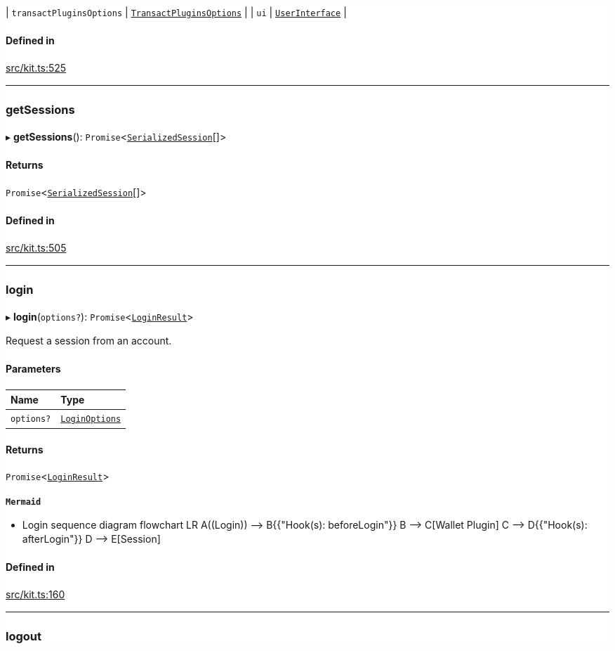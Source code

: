 | `transactPluginsOptions` | [`TransactPluginsOptions`](/docs/testREADME.md#transactpluginsoptions) |
| `ui` | [`UserInterface`](/docs/testinterfaces/UserInterface.md) |

#### Defined in

[src/kit.ts:525](https://github.com/wharfkit/session/blob/3f0b05c/src/kit.ts#L525)

___

### getSessions

▸ **getSessions**(): `Promise`<[`SerializedSession`](/docs/testinterfaces/SerializedSession.md)[]\>

#### Returns

`Promise`<[`SerializedSession`](/docs/testinterfaces/SerializedSession.md)[]\>

#### Defined in

[src/kit.ts:505](https://github.com/wharfkit/session/blob/3f0b05c/src/kit.ts#L505)

___

### login

▸ **login**(`options?`): `Promise`<[`LoginResult`](/docs/testinterfaces/LoginResult.md)\>

Request a session from an account.

#### Parameters

| Name | Type |
| :------ | :------ |
| `options?` | [`LoginOptions`](/docs/testinterfaces/LoginOptions.md) |

#### Returns

`Promise`<[`LoginResult`](/docs/testinterfaces/LoginResult.md)\>

**`Mermaid`**

- Login sequence diagram
flowchart LR
  A((Login)) --> B{{"Hook(s): beforeLogin"}}
  B --> C[Wallet Plugin]
  C --> D{{"Hook(s): afterLogin"}}
  D --> E[Session]

#### Defined in

[src/kit.ts:160](https://github.com/wharfkit/session/blob/3f0b05c/src/kit.ts#L160)

___

### logout
